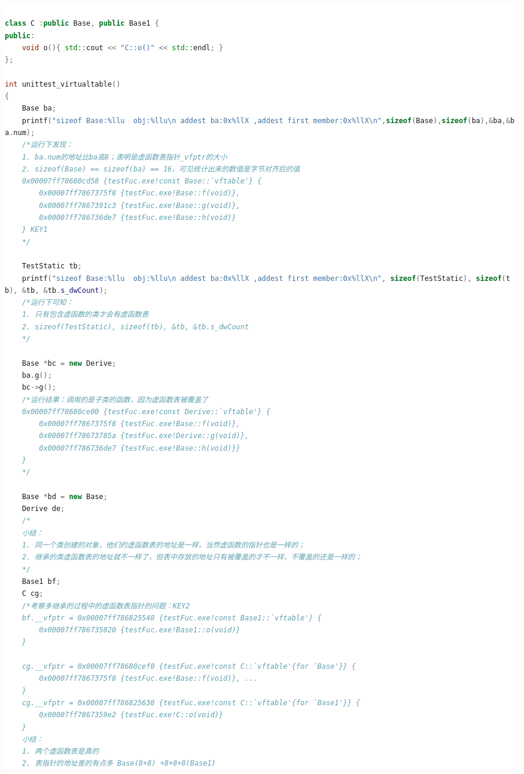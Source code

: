 ```c++

class C :public Base, public Base1 {
public:
	void o(){ std::cout << "C::o()" << std::endl; }
};

int unittest_virtualtable()
{
	Base ba;
	printf("sizeof Base:%llu  obj:%llu\n addest ba:0x%llX ,addest first member:0x%llX\n",sizeof(Base),sizeof(ba),&ba,&ba.num);
	/*运行下发现：
	1. ba.num的地址比ba高8；表明是虚函数表指针_vfptr的大小
	2. sizeof(Base) == sizeof(ba) == 16，可见统计出来的数值是字节对齐后的值
	0x00007ff78680cd58 {testFuc.exe!const Base::`vftable'} {
		0x00007ff7867375f8 {testFuc.exe!Base::f(void)}, 
		0x00007ff7867391c3 {testFuc.exe!Base::g(void)},
		0x00007ff786736de7 {testFuc.exe!Base::h(void)}
	} KEY1
	*/
	
	TestStatic tb;
	printf("sizeof Base:%llu  obj:%llu\n addest ba:0x%llX ,addest first member:0x%llX\n", sizeof(TestStatic), sizeof(tb), &tb, &tb.s_dwCount);
	/*运行下可知：
	1. 只有包含虚函数的类才会有虚函数表
	2. sizeof(TestStatic), sizeof(tb), &tb, &tb.s_dwCount
	*/

	Base *bc = new Derive;
	ba.g();
	bc->g();
	/*运行结果：调用的是子类的函数，因为虚函数表被覆盖了
	0x00007ff78680ce00 {testFuc.exe!const Derive::`vftable'} {
		0x00007ff7867375f8 {testFuc.exe!Base::f(void)}, 
		0x00007ff78673785a {testFuc.exe!Derive::g(void)},
		0x00007ff786736de7 {testFuc.exe!Base::h(void)}}
	}
	*/

	Base *bd = new Base;
	Derive de;
	/*
	小结：
	1. 同一个类创建的对象，他们的虚函数表的地址是一样，当然虚函数的指针也是一样的；
	2. 继承的类虚函数表的地址就不一样了，但表中存放的地址只有被覆盖的才不一样，不覆盖的还是一样的；
	*/
	Base1 bf;
	C cg;
	/*考察多继承的过程中的虚函数表指针的问题：KEY2
	bf.__vfptr = 0x00007ff786825548 {testFuc.exe!const Base1::`vftable'} {
		0x00007ff786735820 {testFuc.exe!Base1::o(void)}
	}
	
	cg.__vfptr = 0x00007ff78680cef0 {testFuc.exe!const C::`vftable'{for `Base'}} {
		0x00007ff7867375f8 {testFuc.exe!Base::f(void)}, ...
	}
	cg.__vfptr = 0x00007ff786825638 {testFuc.exe!const C::`vftable'{for `Base1'}} {
		0x00007ff7867359e2 {testFuc.exe!C::o(void)}
	}
	小结：
	1. 两个虚函数表是真的
	2. 表指针的地址差的有点多 Base(8+8) +8+8+8(Base1)
```